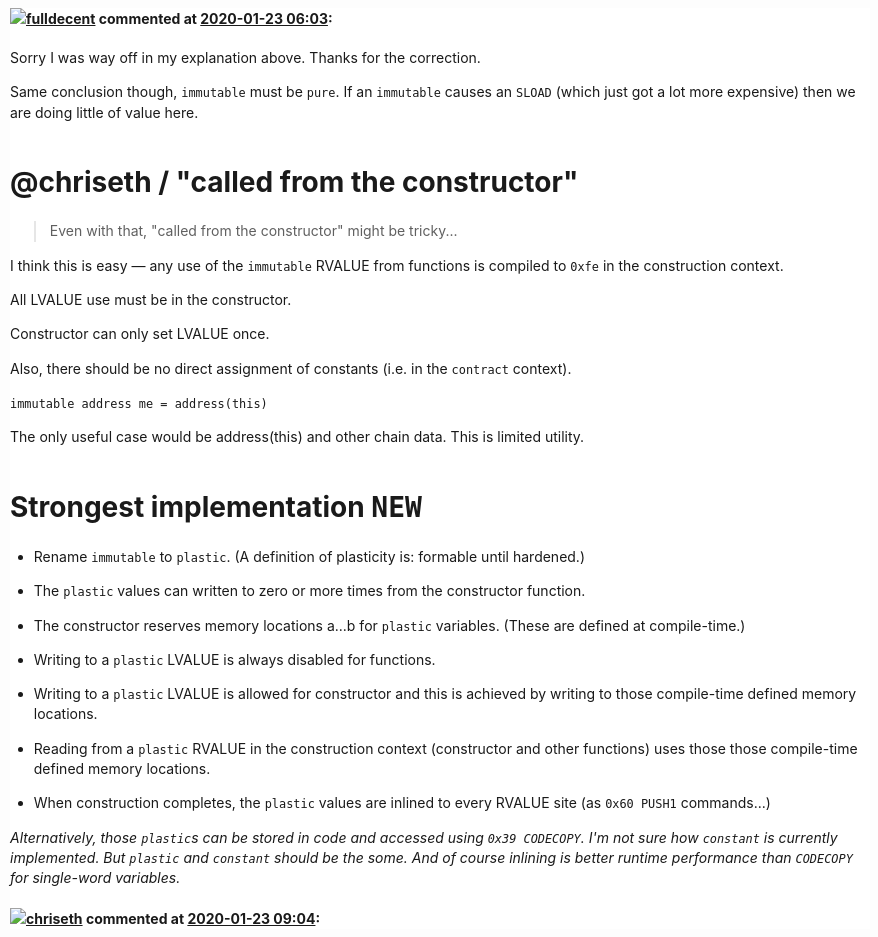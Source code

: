 #### <img src="https://avatars.githubusercontent.com/u/382183?u=499298f335f6f4f2b2498c3510275590dd8e67fc&v=4" width="50">[fulldecent](https://github.com/fulldecent) commented at [2020-01-23 06:03](https://github.com/ethereum/solidity/issues/3835#issuecomment-577519482):

Sorry I was way off in my explanation above. Thanks for the correction.

Same conclusion though, `immutable` must be `pure`. If an `immutable` causes an `SLOAD` (which just got a lot more expensive) then we are doing little of value here.

# @chriseth / "called from the constructor"

> Even with that, "called from the constructor" might be tricky...

I think this is easy — any use of the `immutable` RVALUE from functions is compiled to `0xfe` in the construction context.

All LVALUE use must be in the constructor.

Constructor can only set LVALUE once.

Also, there should be no direct assignment of constants (i.e. in the `contract` context).

```solidity
immutable address me = address(this)
```

The only useful case would be address(this) and other chain data. This is limited utility.

# Strongest implementation <kbd>NEW</kbd>

* Rename `immutable` to `plastic`. (A definition of plasticity is: formable until hardened.)

* The `plastic` values can written to zero or more times from the constructor function.

* The constructor reserves memory locations a...b for `plastic` variables. (These are defined at compile-time.)

* Writing to a `plastic` LVALUE is always disabled for functions.

* Writing to a `plastic` LVALUE is allowed for constructor and this is achieved by writing to those compile-time defined memory locations.

* Reading from a `plastic` RVALUE in the construction context (constructor and other functions) uses those those compile-time defined memory locations.

* When construction completes, the `plastic` values are inlined to every RVALUE site (as `0x60 PUSH1` commands...)

*Alternatively, those `plastic`s can be stored in code and accessed using `0x39 CODECOPY`. I'm not sure how `constant` is currently implemented. But `plastic` and `constant` should be the some. And of course inlining is better runtime performance than `CODECOPY` for single-word variables.*

#### <img src="https://avatars.githubusercontent.com/u/9073706?v=4" width="50">[chriseth](https://github.com/chriseth) commented at [2020-01-23 09:04](https://github.com/ethereum/solidity/issues/3835#issuecomment-577589329):
